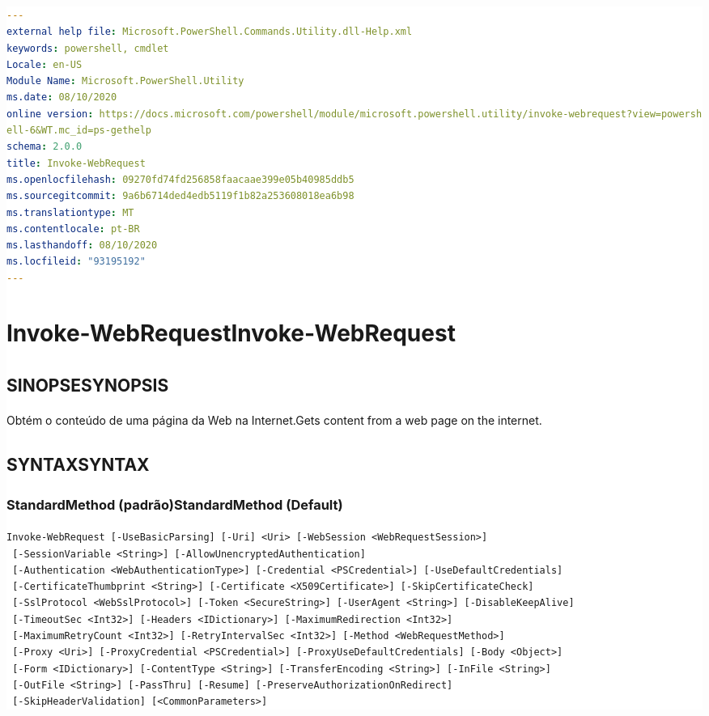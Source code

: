 ```yaml
---
external help file: Microsoft.PowerShell.Commands.Utility.dll-Help.xml
keywords: powershell, cmdlet
Locale: en-US
Module Name: Microsoft.PowerShell.Utility
ms.date: 08/10/2020
online version: https://docs.microsoft.com/powershell/module/microsoft.powershell.utility/invoke-webrequest?view=powershell-6&WT.mc_id=ps-gethelp
schema: 2.0.0
title: Invoke-WebRequest
ms.openlocfilehash: 09270fd74fd256858faacaae399e05b40985ddb5
ms.sourcegitcommit: 9a6b6714ded4edb5119f1b82a253608018ea6b98
ms.translationtype: MT
ms.contentlocale: pt-BR
ms.lasthandoff: 08/10/2020
ms.locfileid: "93195192"
---
```

# <span data-ttu-id="81f03-103">Invoke-WebRequest</span><span class="sxs-lookup"><span data-stu-id="81f03-103">Invoke-WebRequest</span></span>

## <span data-ttu-id="81f03-104">SINOPSE</span><span class="sxs-lookup"><span data-stu-id="81f03-104">SYNOPSIS</span></span>
<span data-ttu-id="81f03-105">Obtém o conteúdo de uma página da Web na Internet.</span><span class="sxs-lookup"><span data-stu-id="81f03-105">Gets content from a web page on the internet.</span></span>

## <span data-ttu-id="81f03-106">SYNTAX</span><span class="sxs-lookup"><span data-stu-id="81f03-106">SYNTAX</span></span>

### <span data-ttu-id="81f03-107">StandardMethod (padrão)</span><span class="sxs-lookup"><span data-stu-id="81f03-107">StandardMethod (Default)</span></span>

```
Invoke-WebRequest [-UseBasicParsing] [-Uri] <Uri> [-WebSession <WebRequestSession>]
 [-SessionVariable <String>] [-AllowUnencryptedAuthentication]
 [-Authentication <WebAuthenticationType>] [-Credential <PSCredential>] [-UseDefaultCredentials]
 [-CertificateThumbprint <String>] [-Certificate <X509Certificate>] [-SkipCertificateCheck]
 [-SslProtocol <WebSslProtocol>] [-Token <SecureString>] [-UserAgent <String>] [-DisableKeepAlive]
 [-TimeoutSec <Int32>] [-Headers <IDictionary>] [-MaximumRedirection <Int32>]
 [-MaximumRetryCount <Int32>] [-RetryIntervalSec <Int32>] [-Method <WebRequestMethod>]
 [-Proxy <Uri>] [-ProxyCredential <PSCredential>] [-ProxyUseDefaultCredentials] [-Body <Object>]
 [-Form <IDictionary>] [-ContentType <String>] [-TransferEncoding <String>] [-InFile <String>]
 [-OutFile <String>] [-PassThru] [-Resume] [-PreserveAuthorizationOnRedirect]
 [-SkipHeaderValidation] [<CommonParameters>]
```
